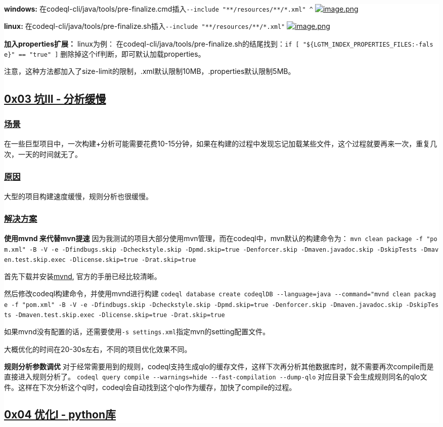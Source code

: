 **windows:**
在codeql-cli/java/tools/pre-finalize.cmd插入`--include "**/resources/**/*.xml" ^`
[![image.png](https://storage.tttang.com/media/attachment/2022/03/22/c903de27-b357-4d30-87af-32fd7e5edfcd.png)](https://storage.tttang.com/media/attachment/2022/03/22/c903de27-b357-4d30-87af-32fd7e5edfcd.png)

**linux:**
在codeql-cli/java/tools/pre-finalize.sh插入`--include "**/resources/**/*.xml"`
[![image.png](https://gitee.com/shine05/myblog-gallery/raw/master/img/ca1a34d6-3deb-47ff-a350-5f32509d5431.png)](https://storage.tttang.com/media/attachment/2022/03/22/ca1a34d6-3deb-47ff-a350-5f32509d5431.png)

**加入properties扩展：**
linux为例：
在codeql-cli/java/tools/pre-finalize.sh的结尾找到：`if [ "${LGTM_INDEX_PROPERTIES_FILES:-false}" == "true" ]`
删除掉这个if判断，即可默认加载properties。

注意，这种方法都加入了size-limit的限制，.xml默认限制10MB，.properties默认限制5MB。

## [0x03 坑III - 分析缓慢](http://tttang.com/archive/1497/#toc_0x03-iii-)

### [场景](http://tttang.com/archive/1497/#toc__6)

在一些巨型项目中，一次构建+分析可能需要花费10-15分钟，如果在构建的过程中发现忘记加载某些文件，这个过程就要再来一次，重复几次，一天的时间就无了。

### [原因](http://tttang.com/archive/1497/#toc__7)

大型的项目构建速度缓慢，规则分析也很缓慢。

### [解决方案](http://tttang.com/archive/1497/#toc__8)

**使用mvnd 来代替mvn提速**
因为我测试的项目大部分使用mvn管理，而在codeql中，mvn默认的构建命令为：
`mvn clean package -f "pom.xml" -B -V -e -Dfindbugs.skip -Dcheckstyle.skip -Dpmd.skip=true -Denforcer.skip -Dmaven.javadoc.skip -DskipTests -Dmaven.test.skip.exec -Dlicense.skip=true -Drat.skip=true`

首先下载并安装[mvnd](https://github.com/apache/maven-mvnd), 官方的手册已经比较清晰。

然后修改codeql构建命令，并使用mvnd进行构建
`codeql database create codeqlDB --language=java --command="mvnd clean package -f "pom.xml" -B -V -e -Dfindbugs.skip -Dcheckstyle.skip -Dpmd.skip=true -Denforcer.skip -Dmaven.javadoc.skip -DskipTests -Dmaven.test.skip.exec -Dlicense.skip=true -Drat.skip=true`

如果mvnd没有配置的话，还需要使用`-s settings.xml`指定mvn的setting配置文件。

大概优化的时间在20-30s左右，不同的项目优化效果不同。

**规则分析参数调优**
对于经常需要用到的规则，codeql支持生成qlo的缓存文件，这样下次再分析其他数据库时，就不需要再次compile而是直接进入规则分析了。
`codeql query compile --warnings=hide --fast-compilation --dump-qlo`
对应目录下会生成规则同名的qlo文件。这样在下次分析这个ql时，codeql会自动找到这个qlo作为缓存，加快了compile的过程。

## [0x04 优化I - python库](http://tttang.com/archive/1497/#toc_0x04-i-python)
